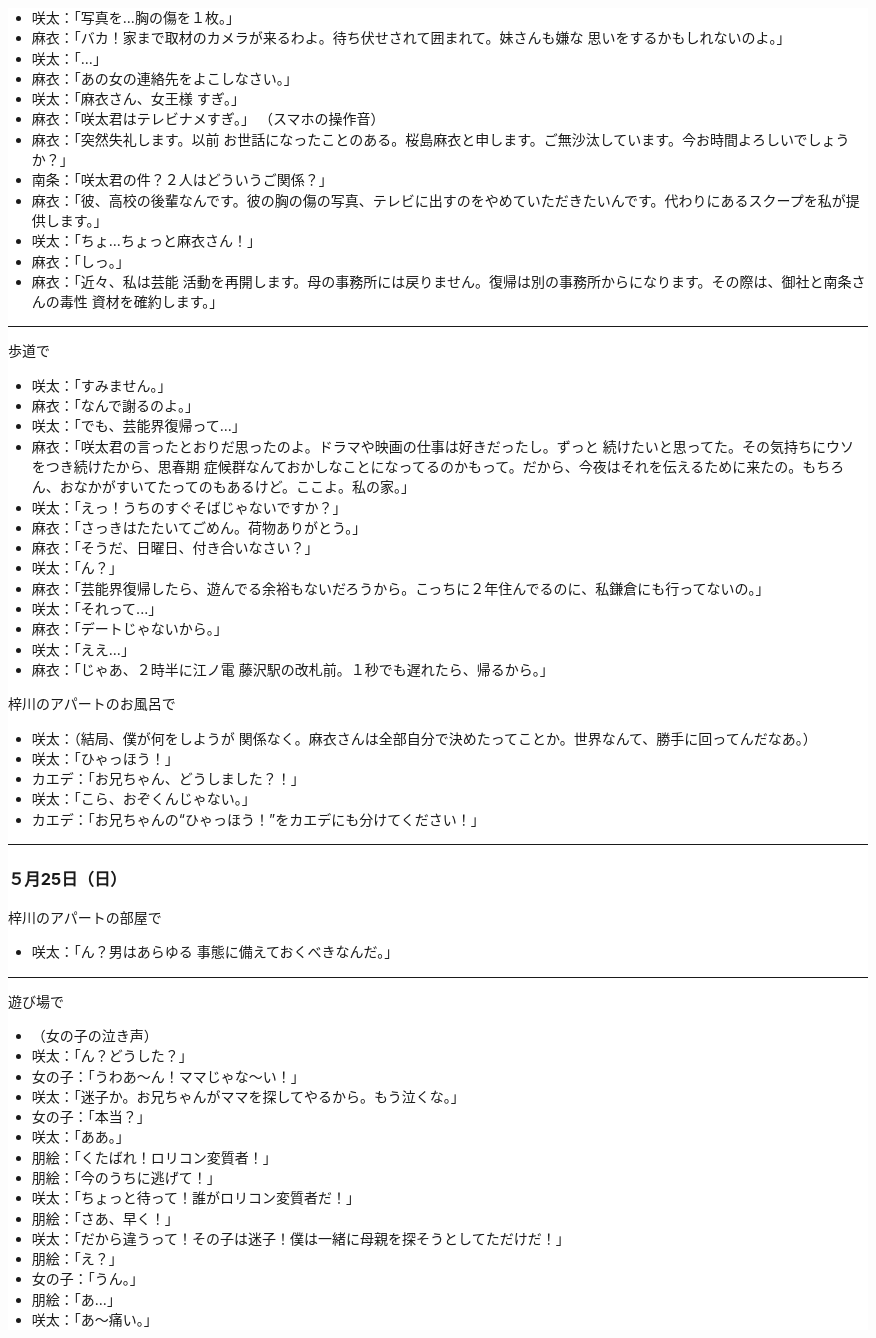- 咲太：「写真を...胸の傷を１枚。」
- 麻衣：「バカ！家まで取材のカメラが来るわよ。待ち伏せされて囲まれて。妹さんも嫌な 思いをするかもしれないのよ。」
- 咲太：「...」
- 麻衣：「あの女の連絡先をよこしなさい。」
- 咲太：「麻衣さん、女王様 すぎ。」
- 麻衣：「咲太君はテレビナメすぎ。」
（スマホの操作音）
- 麻衣：「突然失礼します。以前 お世話になったことのある。桜島麻衣と申します。ご無沙汰しています。今お時間よろしいでしょうか？」
- 南条：「咲太君の件？２人はどういうご関係？」
- 麻衣：「彼、高校の後輩なんです。彼の胸の傷の写真、テレビに出すのをやめていただきたいんです。代わりにあるスクープを私が提供します。」
- 咲太：「ちょ...ちょっと麻衣さん！」
- 麻衣：「しっ。」
- 麻衣：「近々、私は芸能 活動を再開します。母の事務所には戻りません。復帰は別の事務所からになります。その際は、御社と南条さんの毒性 資材を確約します。」

---

歩道で

- 咲太：「すみません。」
- 麻衣：「なんで謝るのよ。」
- 咲太：「でも、芸能界復帰って...」
- 麻衣：「咲太君の言ったとおりだ思ったのよ。ドラマや映画の仕事は好きだったし。ずっと 続けたいと思ってた。その気持ちにウソをつき続けたから、思春期 症候群なんておかしなことになってるのかもって。だから、今夜はそれを伝えるために来たの。もちろん、おなかがすいてたってのもあるけど。ここよ。私の家。」
- 咲太：「えっ！うちのすぐそばじゃないですか？」
- 麻衣：「さっきはたたいてごめん。荷物ありがとう。」
- 麻衣：「そうだ、日曜日、付き合いなさい？」
- 咲太：「ん？」
- 麻衣：「芸能界復帰したら、遊んでる余裕もないだろうから。こっちに２年住んでるのに、私鎌倉にも行ってないの。」
- 咲太：「それって...」
- 麻衣：「デートじゃないから。」
- 咲太：「ええ...」
- 麻衣：「じゃあ、２時半に江ノ電 藤沢駅の改札前。１秒でも遅れたら、帰るから。」

梓川のアパートのお風呂で

- 咲太：（結局、僕が何をしようが 関係なく。麻衣さんは全部自分で決めたってことか。世界なんて、勝手に回ってんだなあ。）
- 咲太：「ひゃっほう！」
- カエデ：「お兄ちゃん、どうしました？！」
- 咲太：「こら、おぞくんじゃない。」
- カエデ：「お兄ちゃんの“ひゃっほう！”をカエデにも分けてください！」

---

### ５月25日（日）

梓川のアパートの部屋で

- 咲太：「ん？男はあらゆる 事態に備えておくべきなんだ。」

---

遊び場で

- （女の子の泣き声）
- 咲太：「ん？どうした？」
- 女の子：「うわあ～ん！ママじゃな～い！」
- 咲太：「迷子か。お兄ちゃんがママを探してやるから。もう泣くな。」
- 女の子：「本当？」
- 咲太：「ああ。」
- 朋絵：「くたばれ！ロリコン変質者！」
- 朋絵：「今のうちに逃げて！」
- 咲太：「ちょっと待って！誰がロリコン変質者だ！」
- 朋絵：「さあ、早く！」
- 咲太：「だから違うって！その子は迷子！僕は一緒に母親を探そうとしてただけだ！」
- 朋絵：「え？」
- 女の子：「うん。」
- 朋絵：「あ...」
- 咲太：「あ～痛い。」